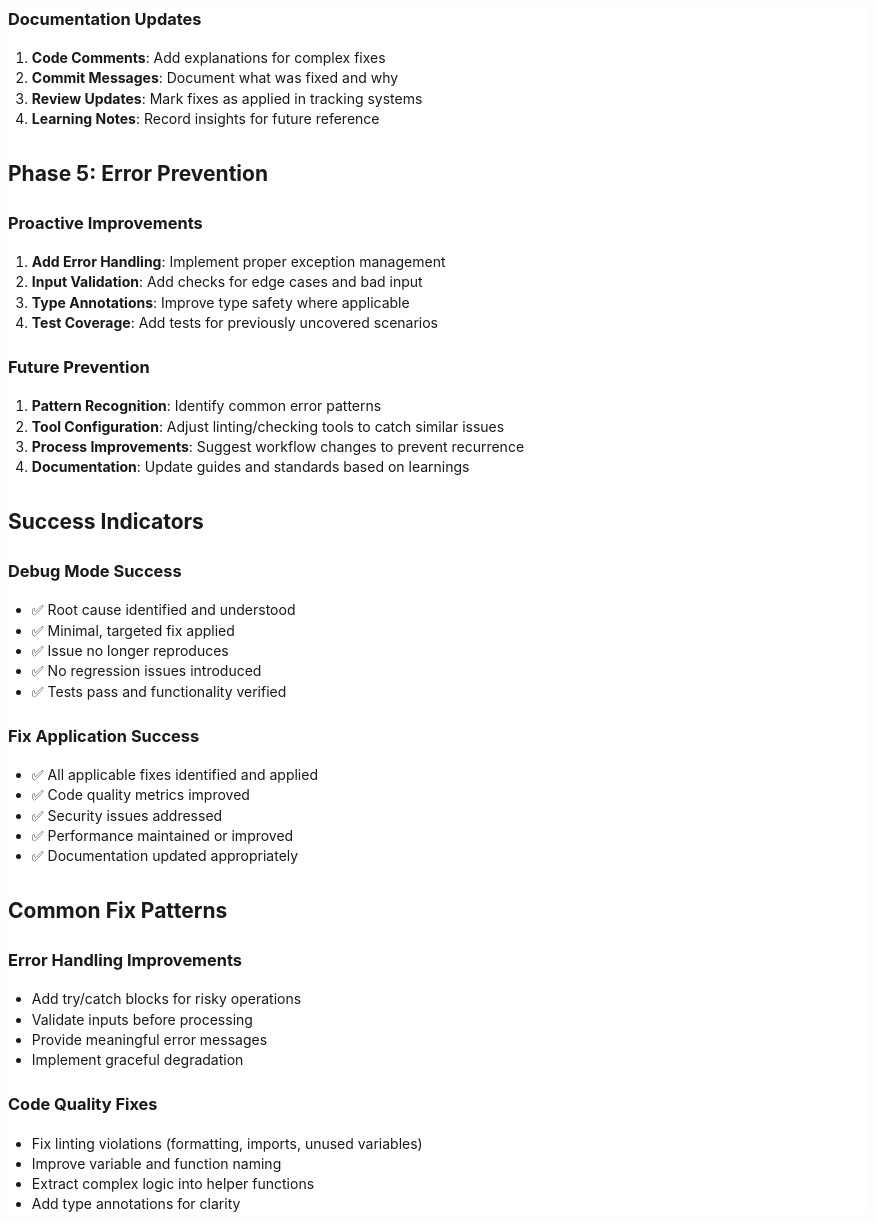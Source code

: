 ### Documentation Updates
1. **Code Comments**: Add explanations for complex fixes
2. **Commit Messages**: Document what was fixed and why
3. **Review Updates**: Mark fixes as applied in tracking systems
4. **Learning Notes**: Record insights for future reference

## Phase 5: Error Prevention

### Proactive Improvements
1. **Add Error Handling**: Implement proper exception management
2. **Input Validation**: Add checks for edge cases and bad input
3. **Type Annotations**: Improve type safety where applicable
4. **Test Coverage**: Add tests for previously uncovered scenarios

### Future Prevention
1. **Pattern Recognition**: Identify common error patterns
2. **Tool Configuration**: Adjust linting/checking tools to catch similar issues
3. **Process Improvements**: Suggest workflow changes to prevent recurrence
4. **Documentation**: Update guides and standards based on learnings

## Success Indicators

### Debug Mode Success
- ✅ Root cause identified and understood
- ✅ Minimal, targeted fix applied
- ✅ Issue no longer reproduces
- ✅ No regression issues introduced
- ✅ Tests pass and functionality verified

### Fix Application Success
- ✅ All applicable fixes identified and applied
- ✅ Code quality metrics improved
- ✅ Security issues addressed
- ✅ Performance maintained or improved
- ✅ Documentation updated appropriately

## Common Fix Patterns

### Error Handling Improvements
- Add try/catch blocks for risky operations
- Validate inputs before processing
- Provide meaningful error messages
- Implement graceful degradation

### Code Quality Fixes
- Fix linting violations (formatting, imports, unused variables)
- Improve variable and function naming
- Extract complex logic into helper functions
- Add type annotations for clarity
